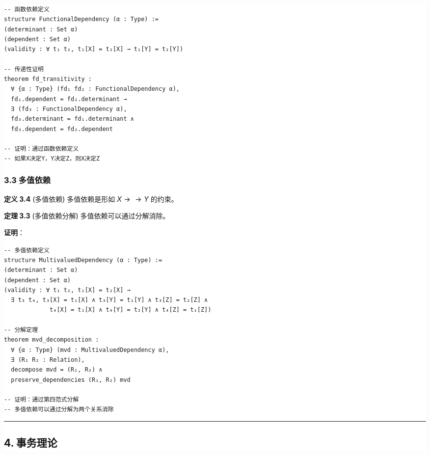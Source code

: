 ```lean
-- 函数依赖定义
structure FunctionalDependency (α : Type) :=
(determinant : Set α)
(dependent : Set α)
(validity : ∀ t₁ t₂, t₁[X] = t₂[X] → t₁[Y] = t₂[Y])

-- 传递性证明
theorem fd_transitivity :
  ∀ {α : Type} (fd₁ fd₂ : FunctionalDependency α),
  fd₁.dependent = fd₂.determinant → 
  ∃ (fd₃ : FunctionalDependency α),
  fd₃.determinant = fd₁.determinant ∧
  fd₃.dependent = fd₂.dependent

-- 证明：通过函数依赖定义
-- 如果X决定Y，Y决定Z，则X决定Z
```

### 3.3 多值依赖

**定义 3.4** (多值依赖)
多值依赖是形如 $X \rightarrow \rightarrow Y$ 的约束。

**定理 3.3** (多值依赖分解)
多值依赖可以通过分解消除。

**证明**：

```lean
-- 多值依赖定义
structure MultivaluedDependency (α : Type) :=
(determinant : Set α)
(dependent : Set α)
(validity : ∀ t₁ t₂, t₁[X] = t₂[X] → 
  ∃ t₃ t₄, t₃[X] = t₁[X] ∧ t₃[Y] = t₁[Y] ∧ t₃[Z] = t₂[Z] ∧
             t₄[X] = t₁[X] ∧ t₄[Y] = t₂[Y] ∧ t₄[Z] = t₁[Z])

-- 分解定理
theorem mvd_decomposition :
  ∀ {α : Type} (mvd : MultivaluedDependency α),
  ∃ (R₁ R₂ : Relation),
  decompose mvd = (R₁, R₂) ∧
  preserve_dependencies (R₁, R₂) mvd

-- 证明：通过第四范式分解
-- 多值依赖可以通过分解为两个关系消除
```

---

## 4. 事务理论

